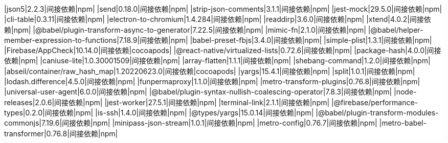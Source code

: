 |json5|2.2.3|间接依赖|npm|
|send|0.18.0|间接依赖|npm|
|strip-json-comments|3.1.1|间接依赖|npm|
|jest-mock|29.5.0|间接依赖|npm|
|cli-table|0.3.11|间接依赖|npm|
|electron-to-chromium|1.4.284|间接依赖|npm|
|readdirp|3.6.0|间接依赖|npm|
|xtend|4.0.2|间接依赖|npm|
|@babel/plugin-transform-async-to-generator|7.22.5|间接依赖|npm|
|mimic-fn|2.1.0|间接依赖|npm|
|@babel/helper-member-expression-to-functions|7.18.9|间接依赖|npm|
|babel-preset-fbjs|3.4.0|间接依赖|npm|
|simple-plist|1.3.1|间接依赖|npm|
|Firebase/AppCheck|10.14.0|间接依赖|cocoapods|
|@react-native/virtualized-lists|0.72.6|间接依赖|npm|
|package-hash|4.0.0|间接依赖|npm|
|caniuse-lite|1.0.30001509|间接依赖|npm|
|array-flatten|1.1.1|间接依赖|npm|
|shebang-command|1.2.0|间接依赖|npm|
|abseil/container/raw_hash_map|1.20220623.0|间接依赖|cocoapods|
|yargs|15.4.1|间接依赖|npm|
|split|1.0.1|间接依赖|npm|
|lodash.difference|4.5.0|间接依赖|npm|
|funpermaproxy|1.1.0|间接依赖|npm|
|metro-transform-plugins|0.76.8|间接依赖|npm|
|universal-user-agent|6.0.0|间接依赖|npm|
|@babel/plugin-syntax-nullish-coalescing-operator|7.8.3|间接依赖|npm|
|node-releases|2.0.6|间接依赖|npm|
|jest-worker|27.5.1|间接依赖|npm|
|terminal-link|2.1.1|间接依赖|npm|
|@firebase/performance-types|0.2.0|间接依赖|npm|
|is-ssh|1.4.0|间接依赖|npm|
|@types/yargs|15.0.14|间接依赖|npm|
|@babel/plugin-transform-modules-commonjs|7.19.6|间接依赖|npm|
|minipass-json-stream|1.0.1|间接依赖|npm|
|metro-config|0.76.7|间接依赖|npm|
|metro-babel-transformer|0.76.8|间接依赖|npm|